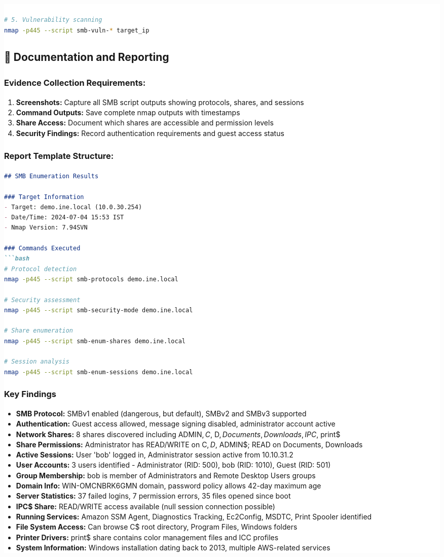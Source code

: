 ```bash

# 5. Vulnerability scanning
nmap -p445 --script smb-vuln-* target_ip
```

## 📝 Documentation and Reporting

### Evidence Collection Requirements:
1. **Screenshots:** Capture all SMB script outputs showing protocols, shares, and sessions
2. **Command Outputs:** Save complete nmap outputs with timestamps
3. **Share Access:** Document which shares are accessible and permission levels
4. **Security Findings:** Record authentication requirements and guest access status

### Report Template Structure:
```markdown
## SMB Enumeration Results

### Target Information
- Target: demo.ine.local (10.0.30.254)
- Date/Time: 2024-07-04 15:53 IST
- Nmap Version: 7.94SVN

### Commands Executed
```bash
# Protocol detection
nmap -p445 --script smb-protocols demo.ine.local

# Security assessment
nmap -p445 --script smb-security-mode demo.ine.local

# Share enumeration
nmap -p445 --script smb-enum-shares demo.ine.local

# Session analysis
nmap -p445 --script smb-enum-sessions demo.ine.local
```

### Key Findings
- **SMB Protocol:** SMBv1 enabled (dangerous, but default), SMBv2 and SMBv3 supported
- **Authentication:** Guest access allowed, message signing disabled, administrator account active
- **Network Shares:** 8 shares discovered including ADMIN$, C$, D$, Documents, Downloads, IPC$, print$
- **Share Permissions:** Administrator has READ/WRITE on C$, D$, ADMIN$; READ on Documents, Downloads
- **Active Sessions:** User 'bob' logged in, Administrator session active from 10.10.31.2
- **User Accounts:** 3 users identified - Administrator (RID: 500), bob (RID: 1010), Guest (RID: 501)
- **Group Membership:** bob is member of Administrators and Remote Desktop Users groups
- **Domain Info:** WIN-OMCNBRK6GMN domain, password policy allows 42-day maximum age
- **Server Statistics:** 37 failed logins, 7 permission errors, 35 files opened since boot
- **IPC$ Share:** READ/WRITE access available (null session connection possible)
- **Running Services:** Amazon SSM Agent, Diagnostics Tracking, Ec2Config, MSDTC, Print Spooler identified
- **File System Access:** Can browse C$ root directory, Program Files, Windows folders
- **Printer Drivers:** print$ share contains color management files and ICC profiles
- **System Information:** Windows installation dating back to 2013, multiple AWS-related services

